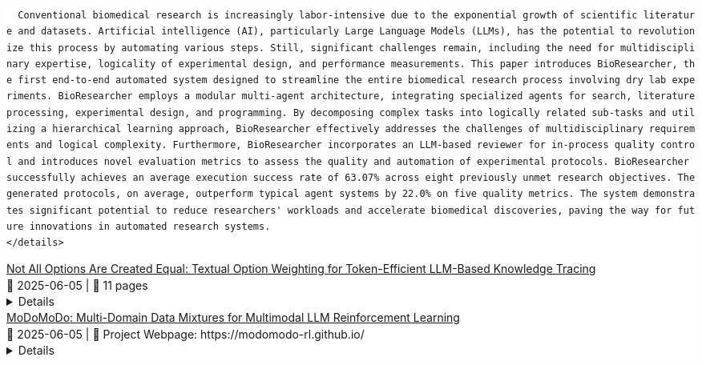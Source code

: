       Conventional biomedical research is increasingly labor-intensive due to the exponential growth of scientific literature and datasets. Artificial intelligence (AI), particularly Large Language Models (LLMs), has the potential to revolutionize this process by automating various steps. Still, significant challenges remain, including the need for multidisciplinary expertise, logicality of experimental design, and performance measurements. This paper introduces BioResearcher, the first end-to-end automated system designed to streamline the entire biomedical research process involving dry lab experiments. BioResearcher employs a modular multi-agent architecture, integrating specialized agents for search, literature processing, experimental design, and programming. By decomposing complex tasks into logically related sub-tasks and utilizing a hierarchical learning approach, BioResearcher effectively addresses the challenges of multidisciplinary requirements and logical complexity. Furthermore, BioResearcher incorporates an LLM-based reviewer for in-process quality control and introduces novel evaluation metrics to assess the quality and automation of experimental protocols. BioResearcher successfully achieves an average execution success rate of 63.07% across eight previously unmet research objectives. The generated protocols, on average, outperform typical agent systems by 22.0% on five quality metrics. The system demonstrates significant potential to reduce researchers' workloads and accelerate biomedical discoveries, paving the way for future innovations in automated research systems.
    </details>
</div>
<div class="paper-card">
    <div class="paper-title"><a href="http://arxiv.org/abs/2410.12872v2">Not All Options Are Created Equal: Textual Option Weighting for Token-Efficient LLM-Based Knowledge Tracing</a></div>
    <div class="paper-meta">
      📅 2025-06-05
      | 💬 11 pages
    </div>
    <details class="paper-abstract">
      Large Language Models (LLMs) have recently emerged as promising tools for knowledge tracing (KT) due to their strong reasoning and generalization abilities. While recent LLM-based KT methods have proposed new prompt formats, they struggle to represent the full interaction histories of example learners within a single prompt during in-context learning (ICL), resulting in limited scalability and high computational cost under token constraints. In this work, we present \textit{LLM-based Option-weighted Knowledge Tracing (LOKT)}, a simple yet effective framework that encodes the interaction histories of example learners in context as \textit{textual categorical option weights (TCOW)}. TCOW are semantic labels (e.g., ``inadequate'') assigned to the options selected by learners when answering questions, enhancing the interpretability of LLMs. Experiments on multiple-choice datasets show that LOKT outperforms existing non-LLM and LLM-based KT models in both cold-start and warm-start settings. Moreover, LOKT enables scalable and cost-efficient inference, achieving strong performance even under strict token constraints. Our code is available at \href{https://anonymous.4open.science/r/LOKT_model-3233}{https://anonymous.4open.science/r/LOKT\_model-3233}.
    </details>
</div>
<div class="paper-card">
    <div class="paper-title"><a href="http://arxiv.org/abs/2505.24871v2">MoDoMoDo: Multi-Domain Data Mixtures for Multimodal LLM Reinforcement Learning</a></div>
    <div class="paper-meta">
      📅 2025-06-05
      | 💬 Project Webpage: https://modomodo-rl.github.io/
    </div>
    <details class="paper-abstract">